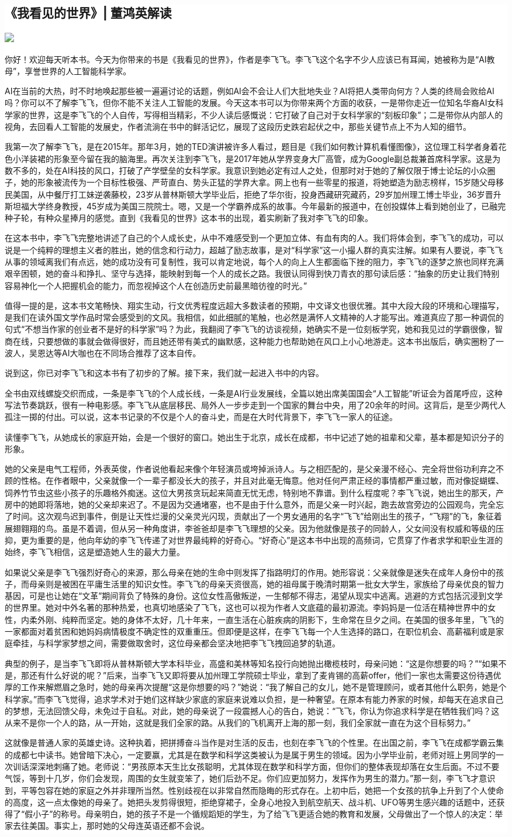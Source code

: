 ## 《我看见的世界》| 董鸿英解读

<img  src="https://piccdn2.umiwi.com/uploader/image/ddarticle/2024061321/1844993707695197868/061321.jpeg" width="2481"/>



你好！欢迎每天听本书。今天为你带来的书是《我看见的世界》，作者是李飞飞。李飞飞这个名字不少人应该已有耳闻，她被称为是“AI教母”，享誉世界的人工智能科学家。

AI在当前的大热，时不时地唤起那些被一遍遍讨论的话题，例如AI会不会让人们大批地失业？AI将把人类带向何方？人类的终局会败给AI吗？你可以不了解李飞飞，但你不能不关注人工智能的发展。今天这本书可以为你带来两个方面的收获，一是带你走近一位知名华裔AI女科学家的世界，这是李飞飞的个人自传，写得相当精彩，不少人读后感慨说：它打破了自己对于女科学家的“刻板印象”；二是带你从内部人的视角，去回看人工智能的发展史，作者流淌在书中的鲜活记忆，展现了这段历史跌宕起伏之中，那些关键节点上不为人知的细节。

我第一次了解李飞飞，是在2015年。那年3月，她的TED演讲被许多人看过，题目是《我们如何教计算机看懂图像》，这位理工科学者身着花色小洋装裙的形象至今留在我的脑海里。再次关注到李飞飞，是2017年她从学界变身大厂高管，成为Google副总裁兼首席科学家。这是为数不多的，处在AI科技的风口，打破了产学壁垒的女科学家。我意识到她必定有过人之处，但那时对于她的了解仅限于博士论坛的小众圈子，她的形象被流传为一个目标性极强、严苛直白、势头正猛的学界大拿。网上也有一些零星的报道，将她塑造为励志榜样，15岁随父母移民美国，从中餐厅打工妹逆袭藤校，23岁从普林斯顿大学毕业后，拒绝了华尔街，投身西藏研究藏药，29岁加州理工博士毕业，36岁晋升斯坦福大学终身教授，45岁成为美国三院院士。嗯，又是一个学霸养成系的故事。今年最新的报道中，在创投媒体上看到她创业了，已融完种子轮，有种众星捧月的感觉。直到《我看见的世界》这本书的出现，着实刷新了我对李飞飞的印象。

在这本书中，李飞飞完整地讲述了自己的个人成长史，从中不难感受到一个更加立体、有血有肉的人。我们将体会到，李飞飞的成功，可以说是一个纯粹的理想主义者的胜出，她的信念和行动力，超越了励志故事，是对“科学家”这一小撮人群的真实注解。如果有人要说，李飞飞从事的领域离我们有点远，她的成功没有可复制性，我可以肯定地说，每个人的向上人生都面临下挫的阻力，李飞飞的逐梦之旅也同样充满艰辛困顿，她的奋斗和挣扎、坚守与选择，能映射到每一个人的成长之路。我很认同得到快刀青衣的那句读后感：“抽象的历史让我们特别容易神化一个人把握机会的能力，而忽视掉这个人在创造历史前最黑暗彷徨的时光。”

值得一提的是，这本书文笔畅快、翔实生动，行文优秀程度远超大多数读者的预期，中文译文也很优雅。其中大段大段的环境和心理描写，是我们在读外国文学作品时常会感受到的文风。我相信，如此细腻的笔触，也必然是满怀人文精神的人才能写出。难道真应了那一种调侃的句式“不想当作家的创业者不是好的科学家”吗？为此，我翻阅了李飞飞的访谈视频，她确实不是一位刻板学究，她和我见过的学霸很像，智商在线，只要想做的事就会做得很好，而且她还带有美式的幽默感，这种能力也帮助她在风口上小心地游走。这本书出版后，确实圈粉了一波人，吴恩达等AI大咖也在不同场合推荐了这本自传。

说到这，你已对李飞飞和这本书有了初步的了解。接下来，我们就一起进入书中的内容。



全书由双线螺旋交织而成，一条是李飞飞的个人成长线，一条是AI行业发展线，全篇以她出席美国国会“人工智能”听证会为首尾呼应，这种写法节奏跳跃，很有一种电影感。李飞飞从底层移民、局外人一步步走到一个国家的舞台中央，用了20余年的时间。这背后，是至少两代人孤注一掷的付出。可以说，这本书记录的不仅是个人的奋斗史，而是在大时代背景下，李飞飞一家人的征途。

读懂李飞飞，从她成长的家庭开始，会是一个很好的窗口。她出生于北京，成长在成都，书中记述了她的祖辈和父辈，基本都是知识分子的形象。

她的父亲是电气工程师，外表英俊，作者说他看起来像个年轻演员或垮掉派诗人。与之相匹配的，是父亲漫不经心、完全将世俗功利弃之不顾的性格。在作者眼中，父亲就像一个一辈子都没长大的孩子，并且对此毫无悔意。他对任何严肃正经的事情都严重过敏，而对像捉蝴蝶、饲养竹节虫这些小孩子的乐趣格外痴迷。这位大男孩贪玩起来简直无忧无虑，特别地不靠谱。到什么程度呢？李飞飞说，她出生的那天，产房中的她即将落地，她的父亲却来迟了。不是因为交通堵塞，也不是由于什么意外，而是父亲一时兴起，跑去故宫旁边的公园观鸟，完全忘了时间。这次观鸟迟到事件，倒是让天性烂漫的父亲灵光闪现，贡献出了一个男女通用的名字“飞飞”给刚出生的孩子，“飞翔”的飞，象征着展翅翱翔的鸟。虽是不着调，但从另一种角度讲，李爸爸却是李飞飞理想的父亲。因为他就像是孩子的同龄人，父女间没有权威和等级的压抑，更为重要的是，他向年幼的李飞飞传递了对世界最纯粹的好奇心。“好奇心”是这本书中出现的高频词，它贯穿了作者求学和职业生涯的始终，李飞飞相信，这是塑造她人生的最大力量。

如果说父亲是李飞飞强烈好奇心的来源，那么母亲在她的生命中则发挥了指路明灯的作用。她形容说：父亲就像是迷失在成年人身份中的孩子，而母亲则是被困在平庸生活里的知识女性。李飞飞的母亲天资很高，她的祖母属于晚清时期第一批女大学生，家族给了母亲优良的智力基因，可是也让她在“文革”期间背负了特殊的身份。这位女性高傲叛逆，一生郁郁不得志，渴望从现实中逃离。逃避的方式包括沉浸到文学的世界里。她对中外名著的那种热爱，也真切地感染了飞飞，这也可以视为作者人文底蕴的最初源流。李妈妈是一位活在精神世界中的女性，内柔外刚、纯粹而坚定。她的身体不太好，几十年来，一直生活在心脏疾病的阴影下，生命常在旦夕之间。在美国的很多年里，飞飞的一家都面对着贫困和她妈妈病情极度不确定性的双重重压。但即便是这样，在李飞飞每一个人生选择的路口，在职位机会、高薪福利或是家庭牵挂，与科学家梦想之间，需要做取舍时，这位母亲都会坚决地把李飞飞拽回追梦的轨道。

典型的例子，是当李飞飞即将从普林斯顿大学本科毕业，高盛和美林等知名投行向她抛出橄榄枝时，母亲问她：“这是你想要的吗？”“如果不是，那还有什么好说的呢？”后来，当李飞飞又即将要从加州理工学院硕士毕业，拿到了麦肯锡的高薪offer，他们一家也太需要这份待遇优厚的工作来解燃眉之急时，她的母亲再次提醒“这是你想要的吗？”她说：“我了解自己的女儿，她不是管理顾问，或者其他什么职务，她是个科学家。”而李飞飞觉得，追求学术对于她们这样缺少家底的家庭来说难以负担，是一种奢望。在原本有能力养家的时候，却每天在追求自己的梦想，无法回馈父母，未免过于自私。对此，她的母亲说了一段震撼人心的告白，她说：“飞飞，你认为你追求科学是在牺牲我们吗？这从来不是你一个人的路，从一开始，这就是我们全家的路。从我们的飞机离开上海的那一刻，我们全家就一直在为这个目标努力。”

这就像是普通人家的英雄史诗。这种执着，把拼搏奋斗当作是对生活的反击，也刻在李飞飞的个性里。在出国之前，李飞飞在成都学霸云集的成都七中读书。她曾暗下决心，一定要赢，尤其是在数学和科学这类被认为是属于男生的领域。因为小学毕业前，老师对班上男同学的一次训话深深地刺痛了她。老师说：“男孩原本天生比女孩聪明，尤其体现在数学和科学方面，但你们的整体表现却落在女生后面。不过不要气馁，等到十几岁，你们会发现，周围的女生就变笨了，她们后劲不足。你们应更加努力，发挥作为男生的潜力。”那一刻，李飞飞才意识到，平等包容在她的家庭之外并非理所当然。性别歧视在以非常自然而隐晦的形式存在。上初中后，她把一个女孩的抗争上升到了个人使命的高度，这一点太像她的母亲了。她把头发剪得很短，拒绝穿裙子，全身心地投入到航空航天、战斗机、UFO等男生感兴趣的话题中，还获得了“假小子”的称号。母亲明白，她的孩子不是一个循规蹈矩的学生，为了给飞飞更适合她的教育和发展，父母做出了一个惊人的决定：举家去往美国。事实上，那时她的父母连英语还都不会说。
